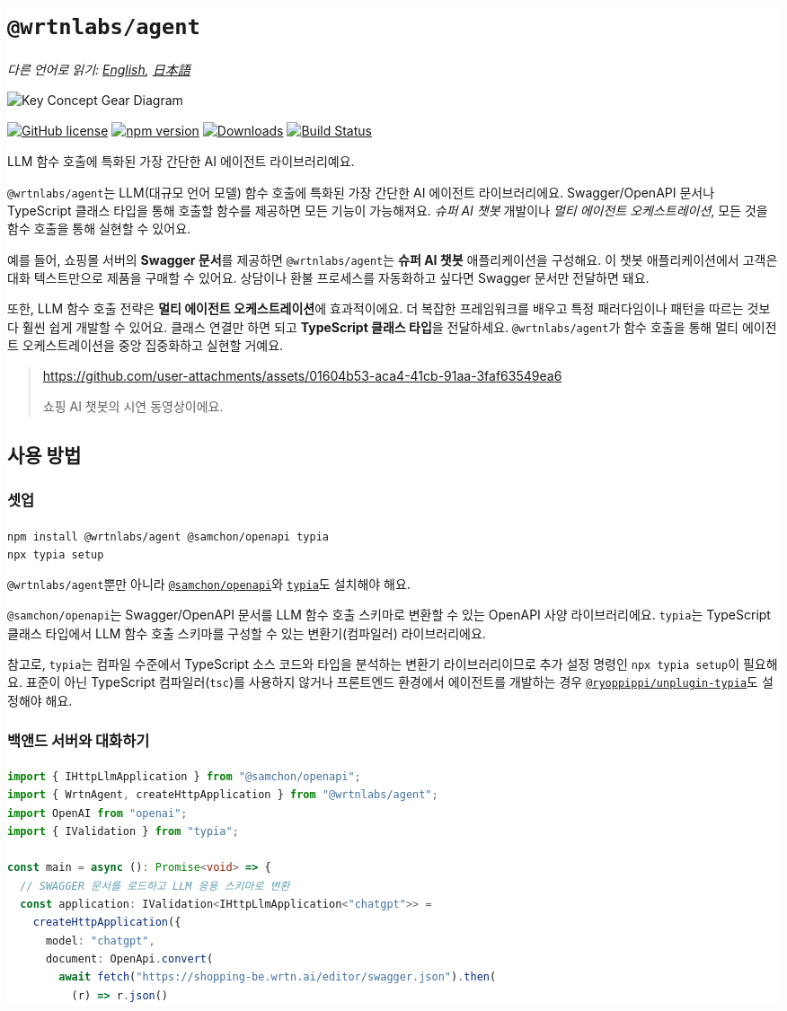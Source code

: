 # `@wrtnlabs/agent`

*다른 언어로 읽기: [English](README.md), [日本語](README.ja.md)*

![Key Concept Gear Diagram](https://github.com/user-attachments/assets/2cdb6e05-77f0-419a-ab7f-539b3d2bcbc5)

[![GitHub license](https://img.shields.io/badge/license-MIT-blue.svg)](https://github.com/wrtnlabs/agent/blob/master/LICENSE)
[![npm version](https://img.shields.io/npm/v/@wrtnlabs/agent.svg)](https://www.npmjs.com/package/@wrtnlabs/agent)
[![Downloads](https://img.shields.io/npm/dm/@wrtnlabs/agent.svg)](https://www.npmjs.com/package/@wrtnlabs/agent)
[![Build Status](https://github.com/wrtnlabs/agent/workflows/build/badge.svg)](https://github.com/wrtnlabs/agent/actions?query=workflow%3Abuild)

LLM 함수 호출에 특화된 가장 간단한 AI 에이전트 라이브러리예요.

`@wrtnlabs/agent`는 LLM(대규모 언어 모델) 함수 호출에 특화된 가장 간단한 AI 에이전트 라이브러리에요. Swagger/OpenAPI 문서나 TypeScript 클래스 타입을 통해 호출할 함수를 제공하면 모든 기능이 가능해져요. *슈퍼 AI 챗봇* 개발이나 *멀티 에이전트 오케스트레이션*, 모든 것을 함수 호출을 통해 실현할 수 있어요.

예를 들어, 쇼핑몰 서버의 **Swagger 문서**를 제공하면 `@wrtnlabs/agent`는 **슈퍼 AI 챗봇** 애플리케이션을 구성해요. 이 챗봇 애플리케이션에서 고객은 대화 텍스트만으로 제품을 구매할 수 있어요. 상담이나 환불 프로세스를 자동화하고 싶다면 Swagger 문서만 전달하면 돼요.

또한, LLM 함수 호출 전략은 **멀티 에이전트 오케스트레이션**에 효과적이에요. 더 복잡한 프레임워크를 배우고 특정 패러다임이나 패턴을 따르는 것보다 훨씬 쉽게 개발할 수 있어요. 클래스 연결만 하면 되고 **TypeScript 클래스 타입**을 전달하세요. `@wrtnlabs/agent`가 함수 호출을 통해 멀티 에이전트 오케스트레이션을 중앙 집중화하고 실현할 거예요.

> https://github.com/user-attachments/assets/01604b53-aca4-41cb-91aa-3faf63549ea6
>
> 쇼핑 AI 챗봇의 시연 동영상이에요.






## 사용 방법
### 셋업
```bash
npm install @wrtnlabs/agent @samchon/openapi typia
npx typia setup
```

`@wrtnlabs/agent`뿐만 아니라 [`@samchon/openapi`](https://github.com/samchon/openapi)와 [`typia`](https://github.com/samchon/typia)도 설치해야 해요.

`@samchon/openapi`는 Swagger/OpenAPI 문서를 LLM 함수 호출 스키마로 변환할 수 있는 OpenAPI 사양 라이브러리에요. `typia`는 TypeScript 클래스 타입에서 LLM 함수 호출 스키마를 구성할 수 있는 변환기(컴파일러) 라이브러리에요.

참고로, `typia`는 컴파일 수준에서 TypeScript 소스 코드와 타입을 분석하는 변환기 라이브러리이므로 추가 설정 명령인 `npx typia setup`이 필요해요. 표준이 아닌 TypeScript 컴파일러(`tsc`)를 사용하지 않거나 프론트엔드 환경에서 에이전트를 개발하는 경우 [`@ryoppippi/unplugin-typia`](https://typia.io/docs/setup/#unplugin-typia)도 설정해야 해요.

### 백앤드 서버와 대화하기
```typescript
import { IHttpLlmApplication } from "@samchon/openapi";
import { WrtnAgent, createHttpApplication } from "@wrtnlabs/agent";
import OpenAI from "openai";
import { IValidation } from "typia";

const main = async (): Promise<void> => {
  // SWAGGER 문서를 로드하고 LLM 응용 스키마로 변환
  const application: IValidation<IHttpLlmApplication<"chatgpt">> =
    createHttpApplication({
      model: "chatgpt",
      document: OpenApi.convert(
        await fetch("https://shopping-be.wrtn.ai/editor/swagger.json").then(
          (r) => r.json()
```